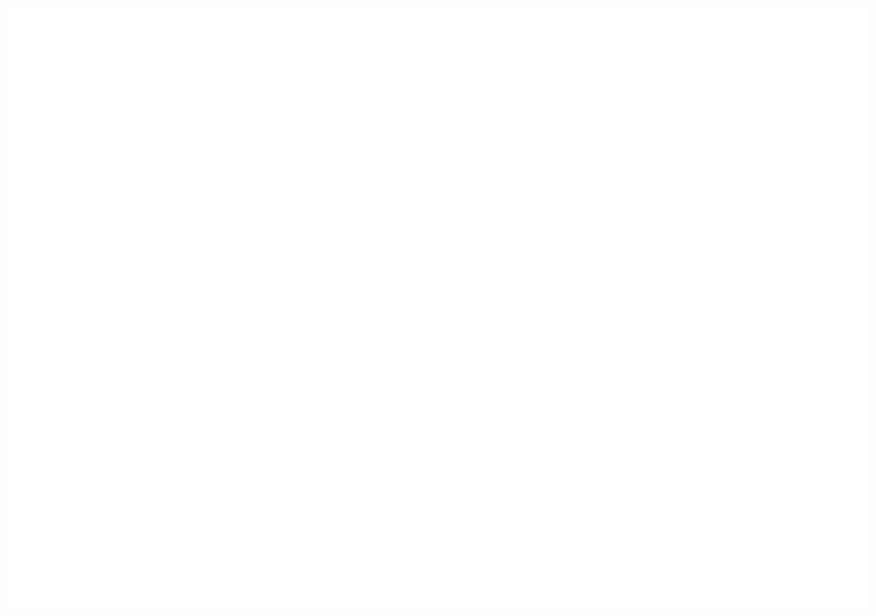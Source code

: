 <div>                            <div id="00d6ccad-1273-4865-a8be-7d92c7964210" class="plotly-graph-div" style="height:600px; width:1000px;"></div>            <script type="text/javascript">                require(["plotly"], function(Plotly) {                    window.PLOTLYENV=window.PLOTLYENV || {};                                    if (document.getElementById("00d6ccad-1273-4865-a8be-7d92c7964210")) {                    Plotly.newPlot(                        "00d6ccad-1273-4865-a8be-7d92c7964210",                        [{"arrangement":"snap","link":{"source":[0,0,0,0,0,0,0,0,0,0,2,2,2,2,2,2,2,2,2,2,4,4,4,4,4,4,4,4,4,4,6,6,6,6,6,6,6,6,6,6,8,8,8,8,8,8,8,8,8,8,10,10,10,10,10,10,10,10,10,10,12,12,12,12,12,12,12,12,12,12,14,14,14,14,14,14,14,14,14,14,16,16,16,16,16,16,16,16,16,16,18,18,18,18,18,18,18,18,18,18],"target":[1,3,5,7,9,11,13,15,17,19,1,3,5,7,9,11,13,15,17,19,1,3,5,7,9,11,13,15,17,19,1,3,5,7,9,11,13,15,17,19,1,3,5,7,9,11,13,15,17,19,1,3,5,7,9,11,13,15,17,19,1,3,5,7,9,11,13,15,17,19,1,3,5,7,9,11,13,15,17,19,1,3,5,7,9,11,13,15,17,19,1,3,5,7,9,11,13,15,17,19],"value":[197,137,75,38,21,20,8,11,6,7,110,244,159,141,102,64,45,38,32,16,38,125,105,94,104,63,56,36,36,18,21,94,83,83,86,83,56,50,39,32,32,79,75,75,105,76,61,76,33,15,16,71,59,50,55,57,57,56,50,43,10,69,43,67,64,71,62,133,35,40,6,49,43,46,40,71,61,46,77,64,8,45,27,28,38,33,48,57,63,77,9,46,30,32,39,35,54,46,56,84],"color":["rgba(99, 110, 250, 0.5)","rgba(99, 110, 250, 0.5)","rgba(99, 110, 250, 0.5)","rgba(99, 110, 250, 0.5)","rgba(99, 110, 250, 0.5)","rgba(99, 110, 250, 0.5)","rgba(99, 110, 250, 0.5)","rgba(99, 110, 250, 0.5)","rgba(99, 110, 250, 0.5)","rgba(99, 110, 250, 0.5)","rgba(239, 85, 59, 0.5)","rgba(239, 85, 59, 0.5)","rgba(239, 85, 59, 0.5)","rgba(239, 85, 59, 0.5)","rgba(239, 85, 59, 0.5)","rgba(239, 85, 59, 0.5)","rgba(239, 85, 59, 0.5)","rgba(239, 85, 59, 0.5)","rgba(239, 85, 59, 0.5)","rgba(239, 85, 59, 0.5)","rgba(0, 204, 150, 0.5)","rgba(0, 204, 150, 0.5)","rgba(0, 204, 150, 0.5)","rgba(0, 204, 150, 0.5)","rgba(0, 204, 150, 0.5)","rgba(0, 204, 150, 0.5)","rgba(0, 204, 150, 0.5)","rgba(0, 204, 150, 0.5)","rgba(0, 204, 150, 0.5)","rgba(0, 204, 150, 0.5)","rgba(171, 99, 250, 0.5)","rgba(171, 99, 250, 0.5)","rgba(171, 99, 250, 0.5)","rgba(171, 99, 250, 0.5)","rgba(171, 99, 250, 0.5)","rgba(171, 99, 250, 0.5)","rgba(171, 99, 250, 0.5)","rgba(171, 99, 250, 0.5)","rgba(171, 99, 250, 0.5)","rgba(171, 99, 250, 0.5)","rgba(255, 161, 90, 0.5)","rgba(255, 161, 90, 0.5)","rgba(255, 161, 90, 0.5)","rgba(255, 161, 90, 0.5)","rgba(255, 161, 90, 0.5)","rgba(255, 161, 90, 0.5)","rgba(255, 161, 90, 0.5)","rgba(255, 161, 90, 0.5)","rgba(255, 161, 90, 0.5)","rgba(255, 161, 90, 0.5)","rgba(25, 211, 243, 0.5)","rgba(25, 211, 243, 0.5)","rgba(25, 211, 243, 0.5)","rgba(25, 211, 243, 0.5)","rgba(25, 211, 243, 0.5)","rgba(25, 211, 243, 0.5)","rgba(25, 211, 243, 0.5)","rgba(25, 211, 243, 0.5)","rgba(25, 211, 243, 0.5)","rgba(25, 211, 243, 0.5)","rgba(255, 102, 146, 0.5)","rgba(255, 102, 146, 0.5)","rgba(255, 102, 146, 0.5)","rgba(255, 102, 146, 0.5)","rgba(255, 102, 146, 0.5)","rgba(255, 102, 146, 0.5)","rgba(255, 102, 146, 0.5)","rgba(255, 102, 146, 0.5)","rgba(255, 102, 146, 0.5)","rgba(255, 102, 146, 0.5)","rgba(182, 232, 128, 0.5)","rgba(182, 232, 128, 0.5)","rgba(182, 232, 128, 0.5)","rgba(182, 232, 128, 0.5)","rgba(182, 232, 128, 0.5)","rgba(182, 232, 128, 0.5)","rgba(182, 232, 128, 0.5)","rgba(182, 232, 128, 0.5)","rgba(182, 232, 128, 0.5)","rgba(182, 232, 128, 0.5)","rgba(255, 151, 255, 0.5)","rgba(255, 151, 255, 0.5)","rgba(255, 151, 255, 0.5)","rgba(255, 151, 255, 0.5)","rgba(255, 151, 255, 0.5)","rgba(255, 151, 255, 0.5)","rgba(255, 151, 255, 0.5)","rgba(255, 151, 255, 0.5)","rgba(255, 151, 255, 0.5)","rgba(255, 151, 255, 0.5)","rgba(254, 203, 82, 0.5)","rgba(254, 203, 82, 0.5)","rgba(254, 203, 82, 0.5)","rgba(254, 203, 82, 0.5)","rgba(254, 203, 82, 0.5)","rgba(254, 203, 82, 0.5)","rgba(254, 203, 82, 0.5)","rgba(254, 203, 82, 0.5)","rgba(254, 203, 82, 0.5)","rgba(254, 203, 82, 0.5)"]},"node":{"color":["#636EFA","#636EFA","#EF553B","#EF553B","#00CC96","#00CC96","#AB63FA","#AB63FA","#FFA15A","#FFA15A","#19D3F3","#19D3F3","#FF6692","#FF6692","#B6E880","#B6E880","#FF97FF","#FF97FF","#FECB52","#FECB52"],"label":["HSV 100_90","HPV 100_90","HSV 90_80","HPV 90_80","HSV 80_70","HPV 80_70","HSV 70_60","HPV 70_60","HSV 60_50","HPV 60_50","HSV 50_40","HPV 50_40","HSV 40_30","HPV 40_30","HSV 30_20","HPV 30_20","HSV 20_10","HPV 20_10","HSV 10_0","HPV 10_0"],"pad":10,"thickness":10,"x":[0.1,0.2,0.1,0.2,0.1,0.2,0.1,0.2,0.1,0.2,0.1,0.2,0.1,0.2,0.1,0.2,0.1,0.2,0.1,0.2],"y":[0.1,0.1,0.2,0.2,0.3,0.3,0.4,0.4,0.5,0.5,0.6,0.6,0.7,0.7,0.8,0.8,0.9,0.9,1.0,1.0]},"textfont":{"color":"rgba(0,0,0,0)","size":1},"type":"sankey","orientation":"h"}],

[//]: ![](https://www.ncbi.nlm.nih.gov/corehtml/pmc/pmcgifs/logo-starprot.png)